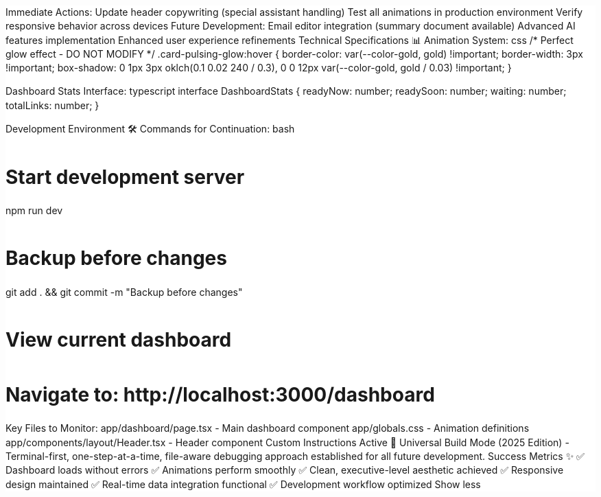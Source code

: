 Immediate Actions:
Update header copywriting (special assistant handling)
Test all animations in production environment
Verify responsive behavior across devices
Future Development:
Email editor integration (summary document available)
Advanced AI features implementation
Enhanced user experience refinements
Technical Specifications 📊
Animation System:
css
/* Perfect glow effect - DO NOT MODIFY */
.card-pulsing-glow:hover {
border-color: var(--color-gold, gold) !important;
border-width: 3px !important;
box-shadow:
0 1px 3px oklch(0.1 0.02 240 / 0.3),
0 0 12px var(--color-gold, gold / 0.03) !important;
}

Dashboard Stats Interface:
typescript
interface DashboardStats {
readyNow: number;
readySoon: number;
waiting: number;
totalLinks: number;
}

Development Environment 🛠️
Commands for Continuation:
bash
# Start development server
npm run dev

# Backup before changes
git add . && git commit -m "Backup before changes"

# View current dashboard
# Navigate to: http://localhost:3000/dashboard

Key Files to Monitor:
app/dashboard/page.tsx - Main dashboard component
app/globals.css - Animation definitions
app/components/layout/Header.tsx - Header component
Custom Instructions Active 🎯
Universal Build Mode (2025 Edition) - Terminal-first, one-step-at-a-time, file-aware debugging approach established for all future development.
Success Metrics ✨
✅ Dashboard loads without errors
✅ Animations perform smoothly
✅ Clean, executive-level aesthetic achieved
✅ Responsive design maintained
✅ Real-time data integration functional
✅ Development workflow optimized
Show less
